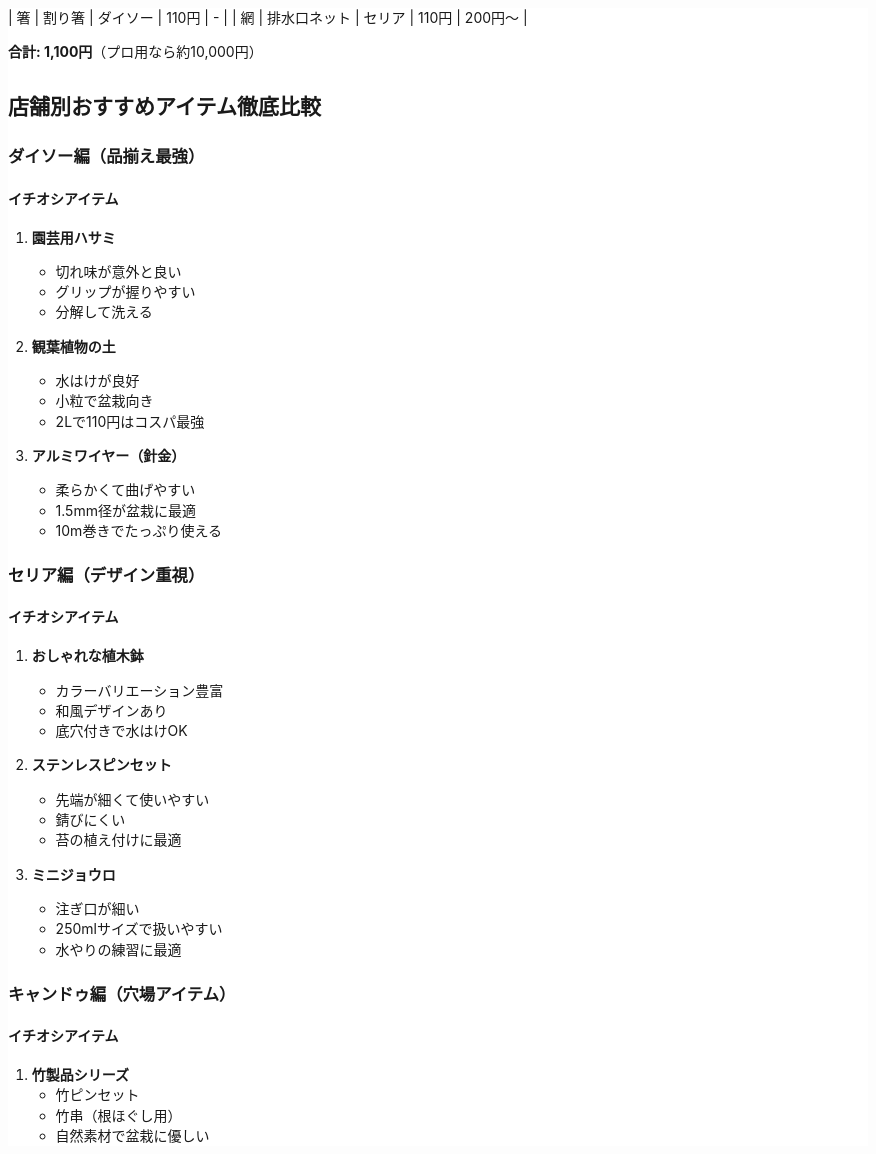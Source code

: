 | 箸 | 割り箸 | ダイソー | 110円 | - |
| 網 | 排水口ネット | セリア | 110円 | 200円〜 |

**合計: 1,100円**（プロ用なら約10,000円）

## 店舗別おすすめアイテム徹底比較

### ダイソー編（品揃え最強）

#### イチオシアイテム
1. **園芸用ハサミ**
   - 切れ味が意外と良い
   - グリップが握りやすい
   - 分解して洗える

2. **観葉植物の土**
   - 水はけが良好
   - 小粒で盆栽向き
   - 2Lで110円はコスパ最強

3. **アルミワイヤー（針金）**
   - 柔らかくて曲げやすい
   - 1.5mm径が盆栽に最適
   - 10m巻きでたっぷり使える

### セリア編（デザイン重視）

#### イチオシアイテム
1. **おしゃれな植木鉢**
   - カラーバリエーション豊富
   - 和風デザインあり
   - 底穴付きで水はけOK

2. **ステンレスピンセット**
   - 先端が細くて使いやすい
   - 錆びにくい
   - 苔の植え付けに最適

3. **ミニジョウロ**
   - 注ぎ口が細い
   - 250mlサイズで扱いやすい
   - 水やりの練習に最適

### キャンドゥ編（穴場アイテム）

#### イチオシアイテム
1. **竹製品シリーズ**
   - 竹ピンセット
   - 竹串（根ほぐし用）
   - 自然素材で盆栽に優しい
